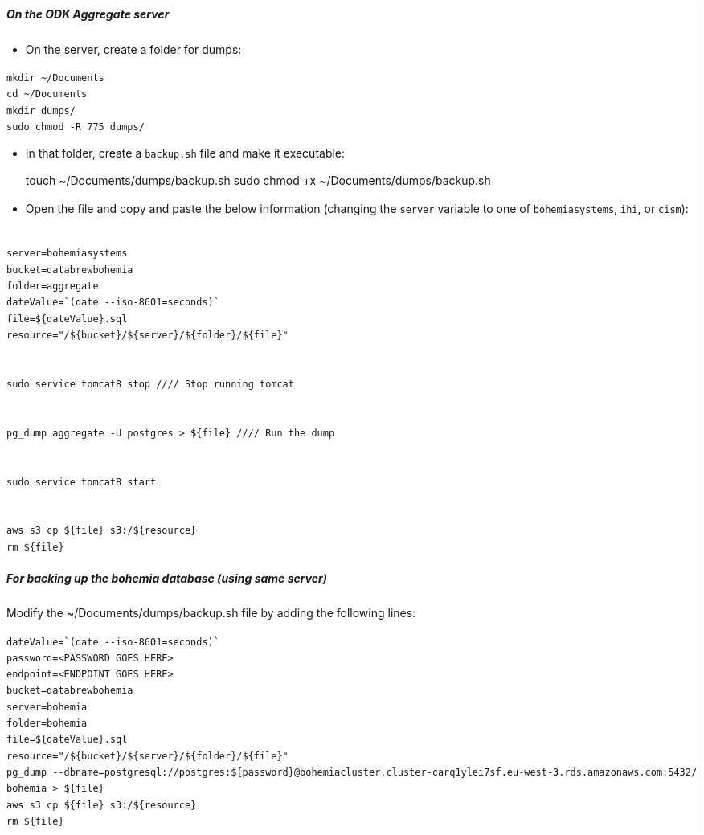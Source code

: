 ##### On the ODK Aggregate server

  - On the server, create a folder for dumps:



``` 
mkdir ~/Documents
cd ~/Documents
mkdir dumps/
sudo chmod -R 775 dumps/  
```

  - In that folder, create a `backup.sh` file and make it executable:



    touch ~/Documents/dumps/backup.sh
    sudo chmod +x  ~/Documents/dumps/backup.sh

  - Open the file and copy and paste the below information (changing the
    `server` variable to one of `bohemiasystems`, `ihi`, or `cism`):



``` 

server=bohemiasystems
bucket=databrewbohemia
folder=aggregate
dateValue=`(date --iso-8601=seconds)`
file=${dateValue}.sql
resource="/${bucket}/${server}/${folder}/${file}"


sudo service tomcat8 stop //// Stop running tomcat


pg_dump aggregate -U postgres > ${file} //// Run the dump


sudo service tomcat8 start 


aws s3 cp ${file} s3:/${resource}
rm ${file}
```

##### For backing up the bohemia database (using same server)

Modify the ~/Documents/dumps/backup.sh file by adding the following
lines:

    dateValue=`(date --iso-8601=seconds)`
    password=<PASSWORD GOES HERE>
    endpoint=<ENDPOINT GOES HERE>
    bucket=databrewbohemia
    server=bohemia
    folder=bohemia
    file=${dateValue}.sql
    resource="/${bucket}/${server}/${folder}/${file}"
    pg_dump --dbname=postgresql://postgres:${password}@bohemiacluster.cluster-carq1ylei7sf.eu-west-3.rds.amazonaws.com:5432/bohemia > ${file}
    aws s3 cp ${file} s3:/${resource}
    rm ${file}
